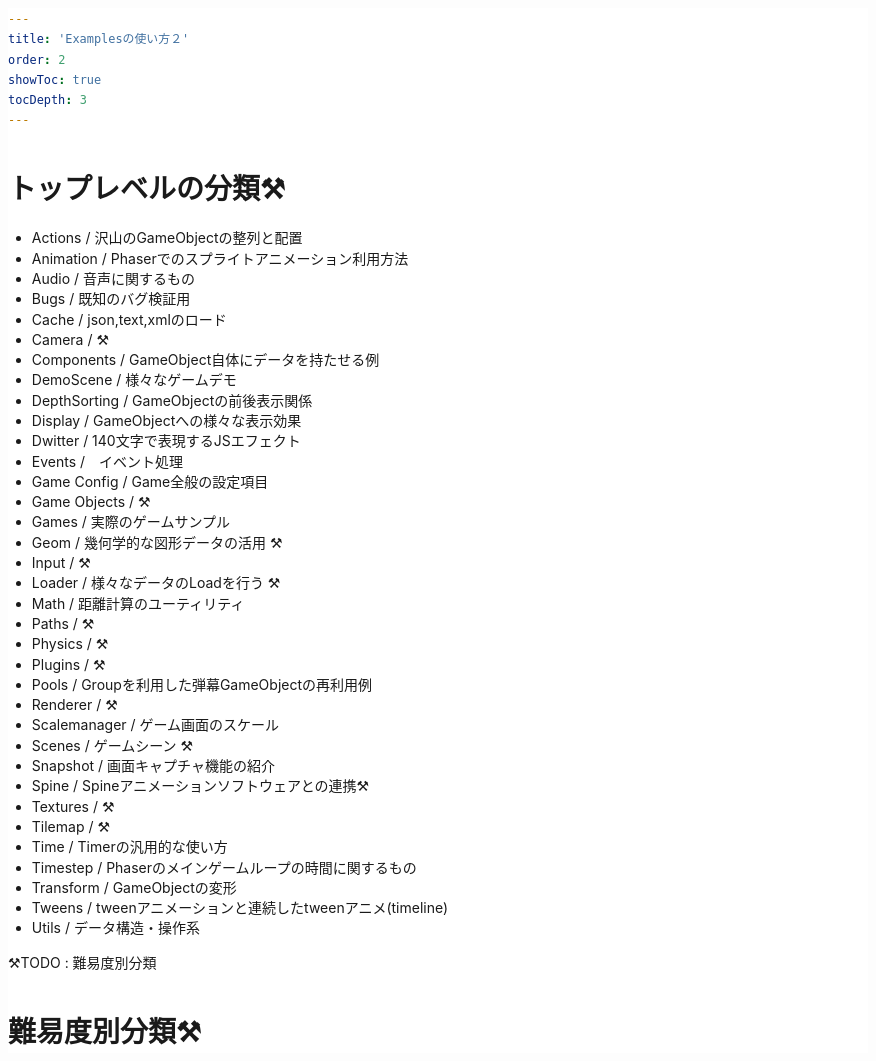 ```yaml
---
title: 'Examplesの使い方２'
order: 2
showToc: true
tocDepth: 3
---
```


# トップレベルの分類:hammer_and_pick:

- Actions / 沢山のGameObjectの整列と配置
- Animation / Phaserでのスプライトアニメーション利用方法
- Audio / 音声に関するもの
- Bugs / 既知のバグ検証用
- Cache / json,text,xmlのロード
- Camera / :hammer_and_pick:
- Components / GameObject自体にデータを持たせる例
- DemoScene / 様々なゲームデモ
- DepthSorting / GameObjectの前後表示関係
- Display / GameObjectへの様々な表示効果
- Dwitter / 140文字で表現するJSエフェクト
- Events /　イベント処理 
- Game Config / Game全般の設定項目
- Game Objects / :hammer_and_pick:
- Games / 実際のゲームサンプル
- Geom / 幾何学的な図形データの活用 :hammer_and_pick:
- Input / :hammer_and_pick:
- Loader / 様々なデータのLoadを行う :hammer_and_pick:
- Math / 距離計算のユーティリティ
- Paths / :hammer_and_pick:
- Physics / :hammer_and_pick:
- Plugins /  :hammer_and_pick:
- Pools / Groupを利用した弾幕GameObjectの再利用例
- Renderer / :hammer_and_pick:
- Scalemanager / ゲーム画面のスケール
- Scenes / ゲームシーン  :hammer_and_pick:
- Snapshot / 画面キャプチャ機能の紹介
- Spine / Spineアニメーションソフトウェアとの連携:hammer_and_pick:
- Textures / :hammer_and_pick:
- Tilemap / :hammer_and_pick:
- Time / Timerの汎用的な使い方
- Timestep / Phaserのメインゲームループの時間に関するもの
- Transform / GameObjectの変形
- Tweens / tweenアニメーションと連続したtweenアニメ(timeline)
- Utils / データ構造・操作系

:hammer_and_pick:TODO : 難易度別分類

# 難易度別分類:hammer_and_pick:
